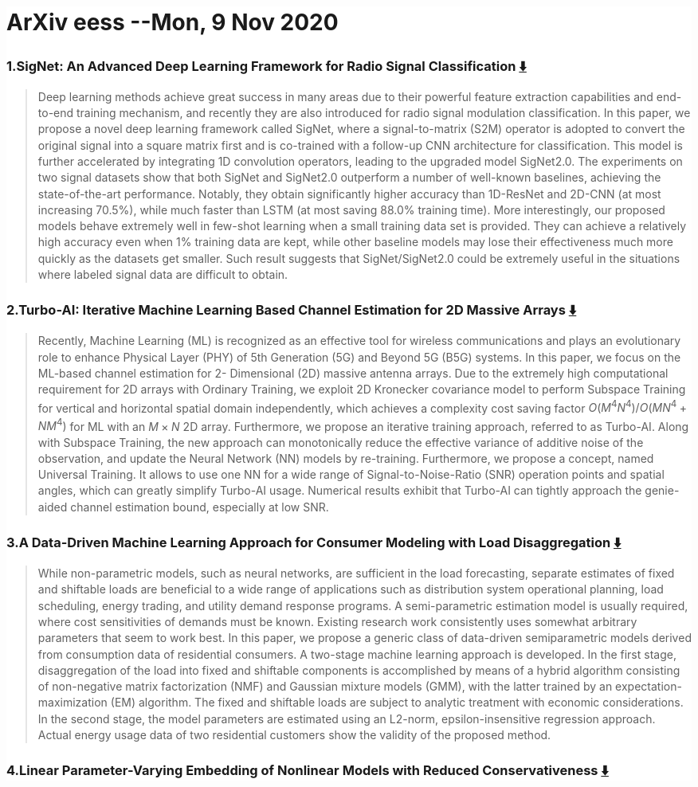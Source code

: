 # ArXiv eess --Mon, 9 Nov 2020
### 1.SigNet: An Advanced Deep Learning Framework for Radio Signal Classification  [ :arrow_down: ](https://arxiv.org/pdf/2011.03525.pdf)
>  Deep learning methods achieve great success in many areas due to their powerful feature extraction capabilities and end-to-end training mechanism, and recently they are also introduced for radio signal modulation classification. In this paper, we propose a novel deep learning framework called SigNet, where a signal-to-matrix (S2M) operator is adopted to convert the original signal into a square matrix first and is co-trained with a follow-up CNN architecture for classification. This model is further accelerated by integrating 1D convolution operators, leading to the upgraded model SigNet2.0. The experiments on two signal datasets show that both SigNet and SigNet2.0 outperform a number of well-known baselines, achieving the state-of-the-art performance. Notably, they obtain significantly higher accuracy than 1D-ResNet and 2D-CNN (at most increasing 70.5\%), while much faster than LSTM (at most saving 88.0\% training time). More interestingly, our proposed models behave extremely well in few-shot learning when a small training data set is provided. They can achieve a relatively high accuracy even when 1\% training data are kept, while other baseline models may lose their effectiveness much more quickly as the datasets get smaller. Such result suggests that SigNet/SigNet2.0 could be extremely useful in the situations where labeled signal data are difficult to obtain.      
### 2.Turbo-AI: Iterative Machine Learning Based Channel Estimation for 2D Massive Arrays  [ :arrow_down: ](https://arxiv.org/pdf/2011.03521.pdf)
>  Recently, Machine Learning (ML) is recognized as an effective tool for wireless communications and plays an evolutionary role to enhance Physical Layer (PHY) of 5th Generation (5G) and Beyond 5G (B5G) systems. In this paper, we focus on the ML-based channel estimation for 2- Dimensional (2D) massive antenna arrays. Due to the extremely high computational requirement for 2D arrays with Ordinary Training, we exploit 2D Kronecker covariance model to perform Subspace Training for vertical and horizontal spatial domain independently, which achieves a complexity cost saving factor $O(M^4N^4)/O(MN^4 + NM^4)$ for ML with an $M \times N$ 2D array. Furthermore, we propose an iterative training approach, referred to as Turbo-AI. Along with Subspace Training, the new approach can monotonically reduce the effective variance of additive noise of the observation, and update the Neural Network (NN) models by re-training. Furthermore, we propose a concept, named Universal Training. It allows to use one NN for a wide range of Signal-to-Noise-Ratio (SNR) operation points and spatial angles, which can greatly simplify Turbo-AI usage. Numerical results exhibit that Turbo-AI can tightly approach the genie-aided channel estimation bound, especially at low SNR.      
### 3.A Data-Driven Machine Learning Approach for Consumer Modeling with Load Disaggregation  [ :arrow_down: ](https://arxiv.org/pdf/2011.03519.pdf)
>  While non-parametric models, such as neural networks, are sufficient in the load forecasting, separate estimates of fixed and shiftable loads are beneficial to a wide range of applications such as distribution system operational planning, load scheduling, energy trading, and utility demand response programs. A semi-parametric estimation model is usually required, where cost sensitivities of demands must be known. Existing research work consistently uses somewhat arbitrary parameters that seem to work best. In this paper, we propose a generic class of data-driven semiparametric models derived from consumption data of residential consumers. A two-stage machine learning approach is developed. In the first stage, disaggregation of the load into fixed and shiftable components is accomplished by means of a hybrid algorithm consisting of non-negative matrix factorization (NMF) and Gaussian mixture models (GMM), with the latter trained by an expectation-maximization (EM) algorithm. The fixed and shiftable loads are subject to analytic treatment with economic considerations. In the second stage, the model parameters are estimated using an L2-norm, epsilon-insensitive regression approach. Actual energy usage data of two residential customers show the validity of the proposed method.      
### 4.Linear Parameter-Varying Embedding of Nonlinear Models with Reduced Conservativeness  [ :arrow_down: ](https://arxiv.org/pdf/2011.03496.pdf)